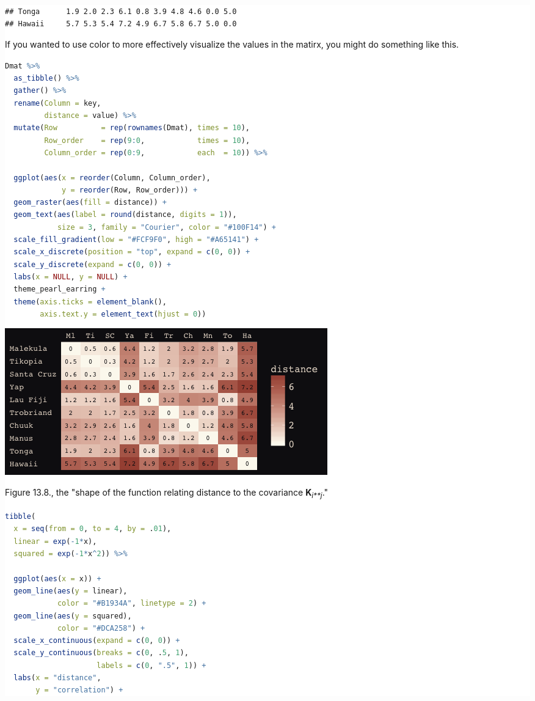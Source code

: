     ## Tonga      1.9 2.0 2.3 6.1 0.8 3.9 4.8 4.6 0.0 5.0
    ## Hawaii     5.7 5.3 5.4 7.2 4.9 6.7 5.8 6.7 5.0 0.0

If you wanted to use color to more effectively visualize the values in the matirx, you might do something like this.

``` r
Dmat %>%
  as_tibble() %>%
  gather() %>%
  rename(Column = key,
         distance = value) %>%
  mutate(Row          = rep(rownames(Dmat), times = 10),
         Row_order    = rep(9:0,            times = 10),
         Column_order = rep(0:9,            each  = 10)) %>%
  
  ggplot(aes(x = reorder(Column, Column_order), 
             y = reorder(Row, Row_order))) + 
  geom_raster(aes(fill = distance)) + 
  geom_text(aes(label = round(distance, digits = 1)),
            size = 3, family = "Courier", color = "#100F14") +
  scale_fill_gradient(low = "#FCF9F0", high = "#A65141") +
  scale_x_discrete(position = "top", expand = c(0, 0)) +
  scale_y_discrete(expand = c(0, 0)) +
  labs(x = NULL, y = NULL) +
  theme_pearl_earring +
  theme(axis.ticks = element_blank(),
        axis.text.y = element_text(hjust = 0))
```

![](Ch._13_Adventures_in_Covariance_files/figure-markdown_github/unnamed-chunk-49-1.png)

Figure 13.8., the "shape of the function relating distance to the covariance **K**<sub>*i**j*</sub>."

``` r
tibble(
  x = seq(from = 0, to = 4, by = .01),
  linear = exp(-1*x),
  squared = exp(-1*x^2)) %>%
  
  ggplot(aes(x = x)) +
  geom_line(aes(y = linear),
            color = "#B1934A", linetype = 2) +
  geom_line(aes(y = squared),
            color = "#DCA258") +
  scale_x_continuous(expand = c(0, 0)) +
  scale_y_continuous(breaks = c(0, .5, 1),
                     labels = c(0, ".5", 1)) +
  labs(x = "distance",
       y = "correlation") +
```